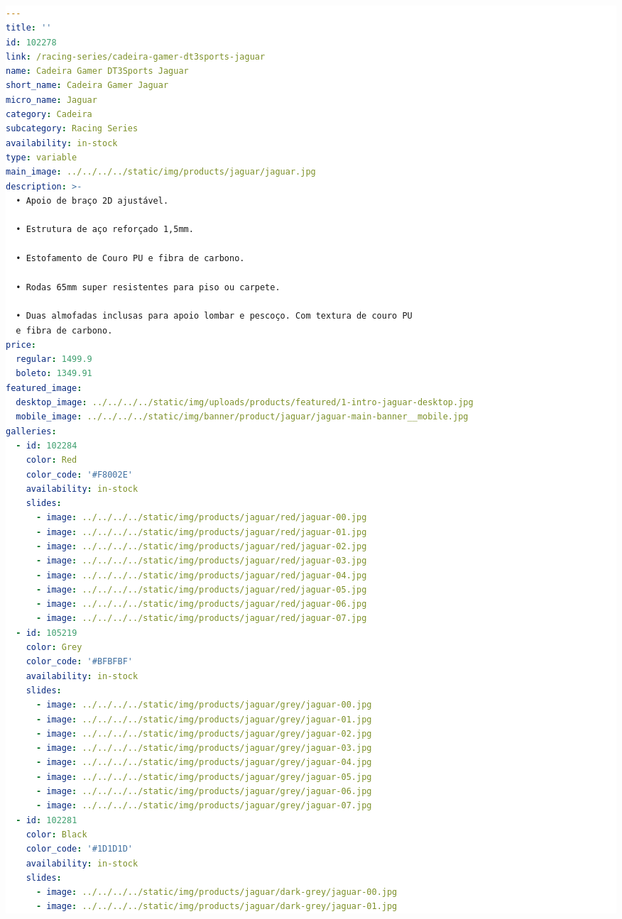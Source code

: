 ```yaml
---
title: ''
id: 102278
link: /racing-series/cadeira-gamer-dt3sports-jaguar
name: Cadeira Gamer DT3Sports Jaguar
short_name: Cadeira Gamer Jaguar
micro_name: Jaguar
category: Cadeira
subcategory: Racing Series
availability: in-stock
type: variable
main_image: ../../../../static/img/products/jaguar/jaguar.jpg
description: >-
  • Apoio de braço 2D ajustável.

  • Estrutura de aço reforçado 1,5mm.

  • Estofamento de Couro PU e fibra de carbono.

  • Rodas 65mm super resistentes para piso ou carpete.

  • Duas almofadas inclusas para apoio lombar e pescoço. Com textura de couro PU
  e fibra de carbono.
price:
  regular: 1499.9
  boleto: 1349.91
featured_image:
  desktop_image: ../../../../static/img/uploads/products/featured/1-intro-jaguar-desktop.jpg
  mobile_image: ../../../../static/img/banner/product/jaguar/jaguar-main-banner__mobile.jpg
galleries:
  - id: 102284
    color: Red
    color_code: '#F8002E'
    availability: in-stock
    slides:
      - image: ../../../../static/img/products/jaguar/red/jaguar-00.jpg
      - image: ../../../../static/img/products/jaguar/red/jaguar-01.jpg
      - image: ../../../../static/img/products/jaguar/red/jaguar-02.jpg
      - image: ../../../../static/img/products/jaguar/red/jaguar-03.jpg
      - image: ../../../../static/img/products/jaguar/red/jaguar-04.jpg
      - image: ../../../../static/img/products/jaguar/red/jaguar-05.jpg
      - image: ../../../../static/img/products/jaguar/red/jaguar-06.jpg
      - image: ../../../../static/img/products/jaguar/red/jaguar-07.jpg
  - id: 105219
    color: Grey
    color_code: '#BFBFBF'
    availability: in-stock
    slides:
      - image: ../../../../static/img/products/jaguar/grey/jaguar-00.jpg
      - image: ../../../../static/img/products/jaguar/grey/jaguar-01.jpg
      - image: ../../../../static/img/products/jaguar/grey/jaguar-02.jpg
      - image: ../../../../static/img/products/jaguar/grey/jaguar-03.jpg
      - image: ../../../../static/img/products/jaguar/grey/jaguar-04.jpg
      - image: ../../../../static/img/products/jaguar/grey/jaguar-05.jpg
      - image: ../../../../static/img/products/jaguar/grey/jaguar-06.jpg
      - image: ../../../../static/img/products/jaguar/grey/jaguar-07.jpg
  - id: 102281
    color: Black
    color_code: '#1D1D1D'
    availability: in-stock
    slides:
      - image: ../../../../static/img/products/jaguar/dark-grey/jaguar-00.jpg
      - image: ../../../../static/img/products/jaguar/dark-grey/jaguar-01.jpg
```